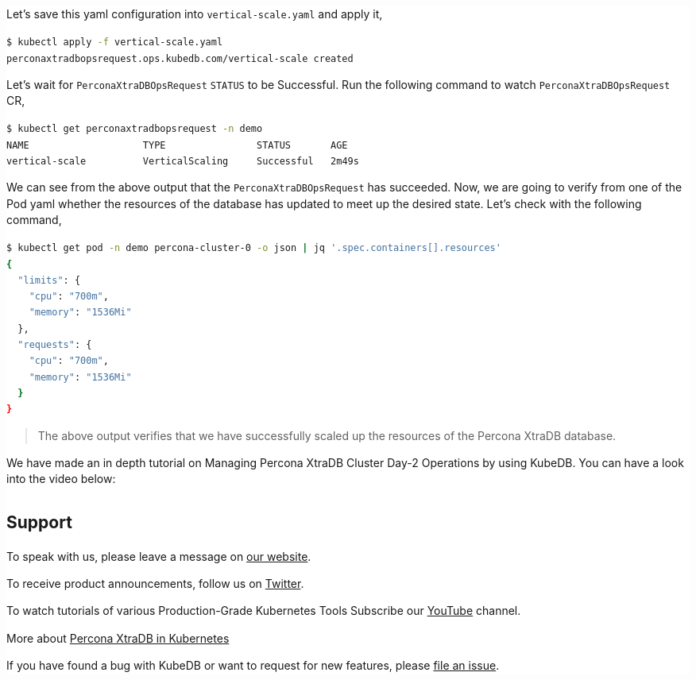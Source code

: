 Let’s save this yaml configuration into `vertical-scale.yaml` and apply it,

```bash
$ kubectl apply -f vertical-scale.yaml 
perconaxtradbopsrequest.ops.kubedb.com/vertical-scale created
```

Let’s wait for `PerconaXtraDBOpsRequest` `STATUS` to be Successful. Run the following command to watch `PerconaXtraDBOpsRequest` CR,

```bash
$ kubectl get perconaxtradbopsrequest -n demo
NAME                    TYPE                STATUS       AGE
vertical-scale          VerticalScaling     Successful   2m49s
```

We can see from the above output that the `PerconaXtraDBOpsRequest` has succeeded. Now, we are going to verify from one of the Pod yaml whether the resources of the database has updated to meet up the desired state. Let’s check with the following command,

```bash
$ kubectl get pod -n demo percona-cluster-0 -o json | jq '.spec.containers[].resources'
{
  "limits": {
    "cpu": "700m",
    "memory": "1536Mi"
  },
  "requests": {
    "cpu": "700m",
    "memory": "1536Mi"
  }
}
```
> The above output verifies that we have successfully scaled up the resources of the Percona XtraDB database.


We have made an in depth tutorial on Managing Percona XtraDB Cluster Day-2 Operations by using KubeDB. You can have a look into the video below:

<iframe width="560" height="315" src="https://www.youtube.com/embed/PsMbpDHg_oU" title="YouTube video player" frameborder="0" allow="accelerometer; autoplay; clipboard-write; encrypted-media; gyroscope; picture-in-picture" allowfullscreen></iframe>

## Support

To speak with us, please leave a message on [our website](https://appscode.com/contact/).

To receive product announcements, follow us on [Twitter](https://twitter.com/KubeDB).

To watch tutorials of various Production-Grade Kubernetes Tools Subscribe our [YouTube](https://www.youtube.com/c/AppsCodeInc/) channel.

More about [Percona XtraDB in Kubernetes](https://kubedb.com/kubernetes/databases/run-and-manage-percona-xtradb-on-kubernetes/)

If you have found a bug with KubeDB or want to request for new features, please [file an issue](https://github.com/kubedb/project/issues/new).

